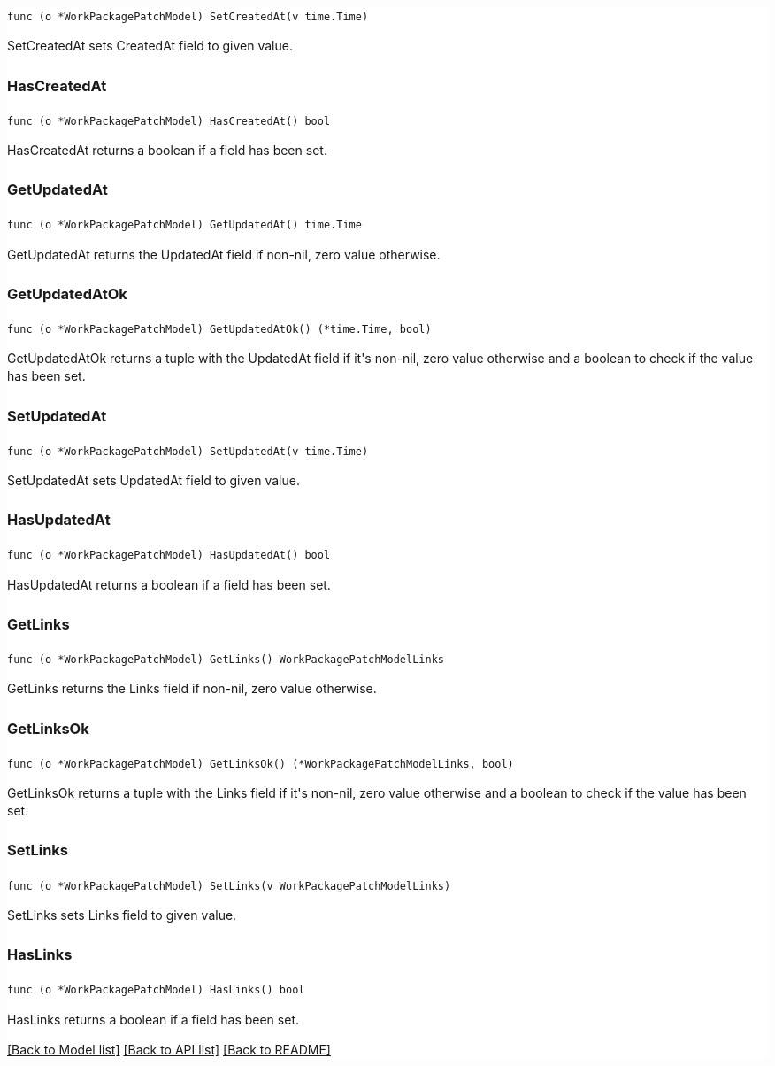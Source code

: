 `func (o *WorkPackagePatchModel) SetCreatedAt(v time.Time)`

SetCreatedAt sets CreatedAt field to given value.

### HasCreatedAt

`func (o *WorkPackagePatchModel) HasCreatedAt() bool`

HasCreatedAt returns a boolean if a field has been set.

### GetUpdatedAt

`func (o *WorkPackagePatchModel) GetUpdatedAt() time.Time`

GetUpdatedAt returns the UpdatedAt field if non-nil, zero value otherwise.

### GetUpdatedAtOk

`func (o *WorkPackagePatchModel) GetUpdatedAtOk() (*time.Time, bool)`

GetUpdatedAtOk returns a tuple with the UpdatedAt field if it's non-nil, zero value otherwise
and a boolean to check if the value has been set.

### SetUpdatedAt

`func (o *WorkPackagePatchModel) SetUpdatedAt(v time.Time)`

SetUpdatedAt sets UpdatedAt field to given value.

### HasUpdatedAt

`func (o *WorkPackagePatchModel) HasUpdatedAt() bool`

HasUpdatedAt returns a boolean if a field has been set.

### GetLinks

`func (o *WorkPackagePatchModel) GetLinks() WorkPackagePatchModelLinks`

GetLinks returns the Links field if non-nil, zero value otherwise.

### GetLinksOk

`func (o *WorkPackagePatchModel) GetLinksOk() (*WorkPackagePatchModelLinks, bool)`

GetLinksOk returns a tuple with the Links field if it's non-nil, zero value otherwise
and a boolean to check if the value has been set.

### SetLinks

`func (o *WorkPackagePatchModel) SetLinks(v WorkPackagePatchModelLinks)`

SetLinks sets Links field to given value.

### HasLinks

`func (o *WorkPackagePatchModel) HasLinks() bool`

HasLinks returns a boolean if a field has been set.


[[Back to Model list]](../README.md#documentation-for-models) [[Back to API list]](../README.md#documentation-for-api-endpoints) [[Back to README]](../README.md)


